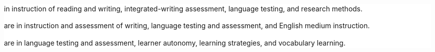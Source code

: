 in instruction of reading and writing, integrated-writing assessment, language testing, and research methods.

are in instruction and assessment of writing, language testing and assessment, and English medium instruction.

are in language testing and assessment, learner autonomy, learning strategies, and vocabulary learning.